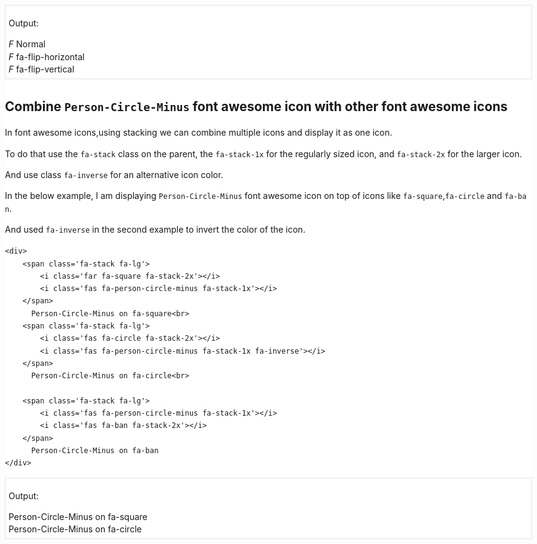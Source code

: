 <div style='border:1px solid rgba(0,0,0,.1);margin-bottom:10px;padding:5px;'>
<p>Output:</p>


<div>
<i class='fas fa-person-circle-minus fa-3x'>F</i> Normal <br>
<i class='fas fa-person-circle-minus fa-flip-horizontal fa-3x'>F</i> fa-flip-horizontal<br>
<i class='fas fa-person-circle-minus fa-flip-vertical fa-3x'>F</i> fa-flip-vertical<br>
</div>
</div>

## Combine `Person-Circle-Minus` font awesome icon with other font awesome icons

In font awesome icons,using stacking we can combine multiple icons and display it as one icon.

To do that use the `fa-stack` class on the parent, the `fa-stack-1x` for the regularly sized icon, and `fa-stack-2x` for the larger icon.

And use class `fa-inverse` for an alternative icon color. 

In the below example, I am displaying `Person-Circle-Minus` font awesome icon on top of icons like `fa-square`,`fa-circle` and `fa-ban`.

And used `fa-inverse` in the second example to invert the color of the icon.
```
<div>
    <span class='fa-stack fa-lg'>
        <i class='far fa-square fa-stack-2x'></i>
        <i class='fas fa-person-circle-minus fa-stack-1x'></i>
    </span>
      Person-Circle-Minus on fa-square<br>
    <span class='fa-stack fa-lg'>
        <i class='fas fa-circle fa-stack-2x'></i>
        <i class='fas fa-person-circle-minus fa-stack-1x fa-inverse'></i>
    </span>
      Person-Circle-Minus on fa-circle<br>

    <span class='fa-stack fa-lg'>
        <i class='fas fa-person-circle-minus fa-stack-1x'></i>
        <i class='fas fa-ban fa-stack-2x'></i>
    </span>
      Person-Circle-Minus on fa-ban
</div>
```

<div style='border:1px solid rgba(0,0,0,.1);margin-bottom:10px;padding:5px;'>
<p>Output:</p>


<div>
    <span class='fa-stack fa-lg'>
        <i class='far fa-square fa-stack-2x'></i>
        <i class='fas fa-person-circle-minus fa-stack-1x'></i>
    </span>
      Person-Circle-Minus on fa-square<br>
    <span class='fa-stack fa-lg'>
        <i class='fas fa-circle fa-stack-2x'></i>
        <i class='fas fa-person-circle-minus fa-stack-1x fa-inverse'></i>
    </span>
      Person-Circle-Minus on fa-circle<br>
